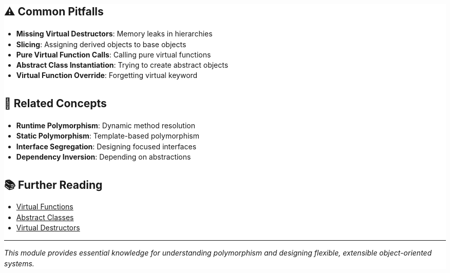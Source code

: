 ```cpp
```

## ⚠️ Common Pitfalls

- **Missing Virtual Destructors**: Memory leaks in hierarchies
- **Slicing**: Assigning derived objects to base objects
- **Pure Virtual Function Calls**: Calling pure virtual functions
- **Abstract Class Instantiation**: Trying to create abstract objects
- **Virtual Function Override**: Forgetting virtual keyword

## 🔗 Related Concepts

- **Runtime Polymorphism**: Dynamic method resolution
- **Static Polymorphism**: Template-based polymorphism
- **Interface Segregation**: Designing focused interfaces
- **Dependency Inversion**: Depending on abstractions

## 📚 Further Reading

- [Virtual Functions](https://isocpp.org/wiki/faq/virtual-functions)
- [Abstract Classes](https://en.cppreference.com/w/cpp/language/abstract_class)
- [Virtual Destructors](https://isocpp.org/wiki/faq/virtual-functions#virtual-dtors)

---

*This module provides essential knowledge for understanding polymorphism and designing flexible, extensible object-oriented systems.*
